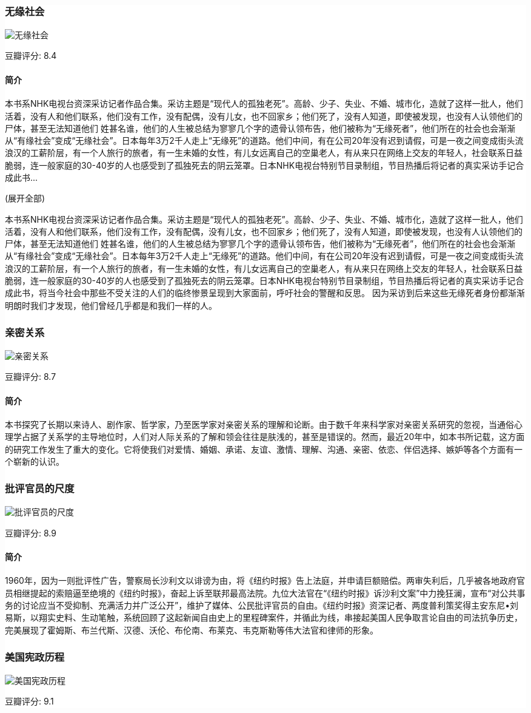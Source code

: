 

### 无缘社会

![无缘社会](https://img3.doubanio.com/view/subject/l/public/s27235715.jpg)

豆瓣评分: 8.4

#### 简介

本书系NHK电视台资深采访记者作品合集。采访主题是“现代人的孤独老死”。高龄、少子、失业、不婚、城市化，造就了这样一批人，他们活着，没有人和他们联系，他们没有工作，没有配偶，没有儿女，也不回家乡；他们死了，没有人知道，即使被发现，也没有人认领他们的尸体，甚至无法知道他们 姓甚名谁，他们的人生被总结为寥寥几个字的遗骨认领布告，他们被称为“无缘死者”，他们所在的社会也会渐渐从“有缘社会”变成“无缘社会”。日本每年3万2千人走上“无缘死”的道路。他们中间，有在公司20年没有迟到请假，可是一夜之间变成街头流浪汉的工薪阶层，有一个人旅行的旅者，有一生未婚的女性，有儿女远离自己的空巢老人，有从来只在网络上交友的年轻人，社会联系日益脆弱，连一般家庭的30-40岁的人也感受到了孤独死去的阴云笼罩。日本NHK电视台特别节目录制组，节目热播后将记者的真实采访手记合成此书...

(展开全部)

本书系NHK电视台资深采访记者作品合集。采访主题是“现代人的孤独老死”。高龄、少子、失业、不婚、城市化，造就了这样一批人，他们活着，没有人和他们联系，他们没有工作，没有配偶，没有儿女，也不回家乡；他们死了，没有人知道，即使被发现，也没有人认领他们的尸体，甚至无法知道他们 姓甚名谁，他们的人生被总结为寥寥几个字的遗骨认领布告，他们被称为“无缘死者”，他们所在的社会也会渐渐从“有缘社会”变成“无缘社会”。日本每年3万2千人走上“无缘死”的道路。他们中间，有在公司20年没有迟到请假，可是一夜之间变成街头流浪汉的工薪阶层，有一个人旅行的旅者，有一生未婚的女性，有儿女远离自己的空巢老人，有从来只在网络上交友的年轻人，社会联系日益脆弱，连一般家庭的30-40岁的人也感受到了孤独死去的阴云笼罩。日本NHK电视台特别节目录制组，节目热播后将记者的真实采访手记合成此书，将当今社会中那些不受关注的人们的临终惨景呈现到大家面前，呼吁社会的警醒和反思。 因为采访到后来这些无缘死者身份都渐渐明朗时我们才发现，他们曾经几乎都是和我们一样的人。



### 亲密关系

![亲密关系](https://img3.doubanio.com/view/subject/l/public/s5672691.jpg)

豆瓣评分: 8.7

#### 简介

本书探究了长期以来诗人、剧作家、哲学家，乃至医学家对亲密关系的理解和论断。由于数千年来科学家对亲密关系研究的忽视，当通俗心理学占据了关系学的主导地位时，人们对人际关系的了解和领会往往是肤浅的，甚至是错误的。然而，最近20年中，如本书所记载，这方面的研究工作发生了重大的变化。它将使我们对爱情、婚姻、承诺、友谊、激情、理解、沟通、亲密、依恋、伴侣选择、嫉妒等各个方面有一个崭新的认识。



### 批评官员的尺度

![批评官员的尺度](https://img1.doubanio.com/view/subject/l/public/s6643899.jpg)

豆瓣评分: 8.9

#### 简介

1960年，因为一则批评性广告，警察局长沙利文以诽谤为由，将《纽约时报》告上法庭，并申请巨额赔偿。两审失利后，几乎被各地政府官员相继提起的索赔逼至绝境的《纽约时报》，奋起上诉至联邦最高法院。九位大法官在“《纽约时报》诉沙利文案”中力挽狂澜，宣布“对公共事务的讨论应当不受抑制、充满活力并广泛公开”，维护了媒体、公民批评官员的自由。《纽约时报》资深记者、两度普利策奖得主安东尼•刘易斯，以翔实史料、生动笔触，系统回顾了这起新闻自由史上的里程碑案件，并循此为线，串接起美国人民争取言论自由的司法抗争历史，完美展现了霍姆斯、布兰代斯、汉德、沃伦、布伦南、布莱克、韦克斯勒等伟大法官和律师的形象。



### 美国宪政历程

![美国宪政历程](https://img3.doubanio.com/view/subject/l/public/s24503563.jpg)

豆瓣评分: 9.1
